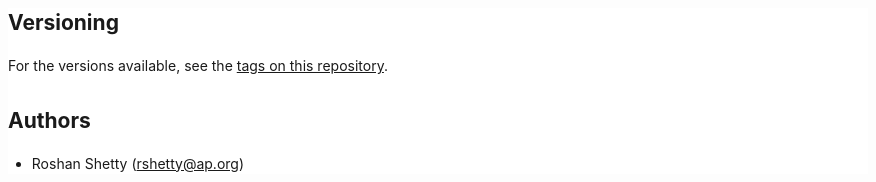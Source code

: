 ## Versioning

For the versions available, see the [tags on this repository](https://git.ap.org/devops/jenkins_shared_lib/tags). 

## Authors

* Roshan Shetty (rshetty@ap.org)

